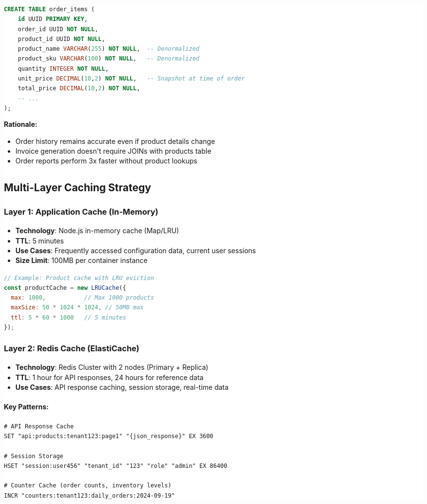 ```sql
CREATE TABLE order_items (
    id UUID PRIMARY KEY,
    order_id UUID NOT NULL,
    product_id UUID NOT NULL,
    product_name VARCHAR(255) NOT NULL,  -- Denormalized
    product_sku VARCHAR(100) NOT NULL,   -- Denormalized
    quantity INTEGER NOT NULL,
    unit_price DECIMAL(10,2) NOT NULL,   -- Snapshot at time of order
    total_price DECIMAL(10,2) NOT NULL,
    -- ...
);
```

**Rationale:**
- Order history remains accurate even if product details change
- Invoice generation doesn't require JOINs with products table
- Order reports perform 3x faster without product lookups

## Multi-Layer Caching Strategy

### Layer 1: Application Cache (In-Memory)
- **Technology**: Node.js in-memory cache (Map/LRU)
- **TTL**: 5 minutes
- **Use Cases**: Frequently accessed configuration data, current user sessions
- **Size Limit**: 100MB per container instance

```javascript
// Example: Product cache with LRU eviction
const productCache = new LRUCache({
  max: 1000,           // Max 1000 products
  maxSize: 50 * 1024 * 1024, // 50MB max
  ttl: 5 * 60 * 1000   // 5 minutes
});
```

### Layer 2: Redis Cache (ElastiCache)
- **Technology**: Redis Cluster with 2 nodes (Primary + Replica)
- **TTL**: 1 hour for API responses, 24 hours for reference data
- **Use Cases**: API response caching, session storage, real-time data

#### Key Patterns:
```redis
# API Response Cache
SET "api:products:tenant123:page1" "{json_response}" EX 3600

# Session Storage
HSET "session:user456" "tenant_id" "123" "role" "admin" EX 86400

# Counter Cache (order counts, inventory levels)
INCR "counters:tenant123:daily_orders:2024-09-19"
```
